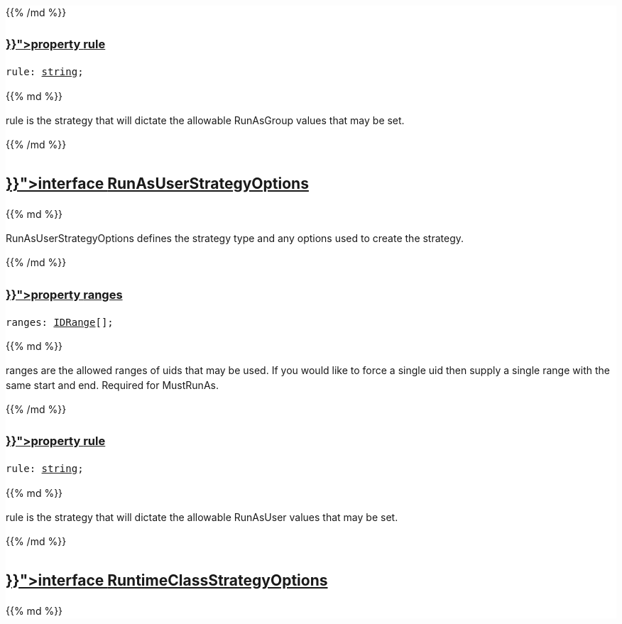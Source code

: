 {{% /md %}}
</div>
<h3 class="pdoc-member-header" id="RunAsGroupStrategyOptions-rule">
<a class="pdoc-child-name" href="{{< pkg-url pkg="kubernetes" path="types/output.ts#L18194" >}}">property <b>rule</b></a>
</h3>
<div class="pdoc-member-contents">
<pre class="highlight"><span class='kd'></span>rule: <span class='kd'><a href='https://developer.mozilla.org/en-US/docs/Web/JavaScript/Reference/Global_Objects/String'>string</a></span>;</pre>
{{% md %}}

rule is the strategy that will dictate the allowable RunAsGroup values that may be set.

{{% /md %}}
</div>
</div>
<h2 class="pdoc-module-header" id="RunAsUserStrategyOptions">
<a class="pdoc-member-name" href="{{< pkg-url pkg="kubernetes" path="types/output.ts#L18202" >}}">interface <b>RunAsUserStrategyOptions</b></a>
</h2>
<div class="pdoc-module-contents">
{{% md %}}

RunAsUserStrategyOptions defines the strategy type and any options used to create the
strategy.

{{% /md %}}
<h3 class="pdoc-member-header" id="RunAsUserStrategyOptions-ranges">
<a class="pdoc-child-name" href="{{< pkg-url pkg="kubernetes" path="types/output.ts#L18207" >}}">property <b>ranges</b></a>
</h3>
<div class="pdoc-member-contents">
<pre class="highlight"><span class='kd'></span>ranges: <a href='#IDRange'>IDRange</a>[];</pre>
{{% md %}}

ranges are the allowed ranges of uids that may be used. If you would like to force a single
uid then supply a single range with the same start and end. Required for MustRunAs.

{{% /md %}}
</div>
<h3 class="pdoc-member-header" id="RunAsUserStrategyOptions-rule">
<a class="pdoc-child-name" href="{{< pkg-url pkg="kubernetes" path="types/output.ts#L18212" >}}">property <b>rule</b></a>
</h3>
<div class="pdoc-member-contents">
<pre class="highlight"><span class='kd'></span>rule: <span class='kd'><a href='https://developer.mozilla.org/en-US/docs/Web/JavaScript/Reference/Global_Objects/String'>string</a></span>;</pre>
{{% md %}}

rule is the strategy that will dictate the allowable RunAsUser values that may be set.

{{% /md %}}
</div>
</div>
<h2 class="pdoc-module-header" id="RuntimeClassStrategyOptions">
<a class="pdoc-member-name" href="{{< pkg-url pkg="kubernetes" path="types/output.ts#L18220" >}}">interface <b>RuntimeClassStrategyOptions</b></a>
</h2>
<div class="pdoc-module-contents">
{{% md %}}

